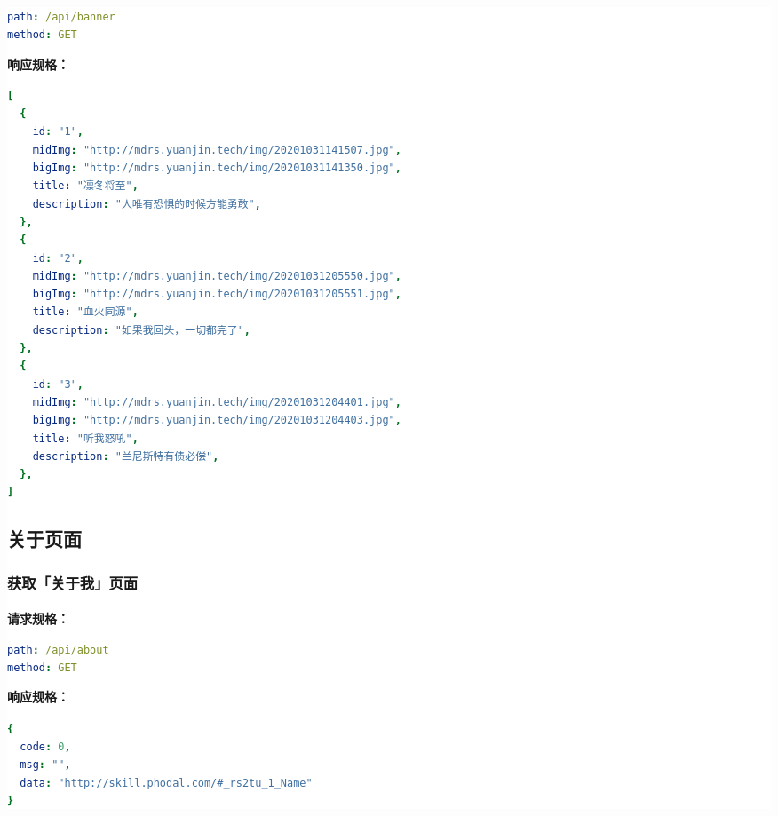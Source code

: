 ```yaml
path: /api/banner
method: GET
```

**响应规格：**

```yaml
[
  {
    id: "1",
    midImg: "http://mdrs.yuanjin.tech/img/20201031141507.jpg",
    bigImg: "http://mdrs.yuanjin.tech/img/20201031141350.jpg",
    title: "凛冬将至",
    description: "人唯有恐惧的时候方能勇敢",
  },
  {
    id: "2",
    midImg: "http://mdrs.yuanjin.tech/img/20201031205550.jpg",
    bigImg: "http://mdrs.yuanjin.tech/img/20201031205551.jpg",
    title: "血火同源",
    description: "如果我回头，一切都完了",
  },
  {
    id: "3",
    midImg: "http://mdrs.yuanjin.tech/img/20201031204401.jpg",
    bigImg: "http://mdrs.yuanjin.tech/img/20201031204403.jpg",
    title: "听我怒吼",
    description: "兰尼斯特有债必偿",
  },
]

```

## 关于页面

### 获取「关于我」页面

**请求规格：**

```yaml
path: /api/about
method: GET
```

**响应规格：**

```yaml
{
  code: 0,
  msg: "",
  data: "http://skill.phodal.com/#_rs2tu_1_Name"
}
```

